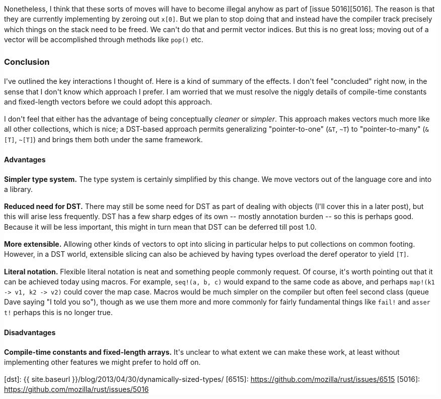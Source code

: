 Nonetheless, I think that these sorts of moves will have to become
illegal anyhow as part of [issue 5016][5016]. The reason is that they
are currently implementing by zeroing out `x[0]`. But we plan to stop
doing that and instead have the compiler track precisely which things
on the stack need to be freed. We can't do that and permit vector
indices.  But this is no great loss; moving out of a vector will be
accomplished through methods like `pop()` etc.

### Conclusion

I've outlined the key interactions I thought of. Here is a kind of
summary of the effects. I don't feel "concluded" right now, in the
sense that I don't know which approach I prefer. I am worried that we
must resolve the niggly details of compile-time constants and
fixed-length vectors before we could adopt this approach.

I don't feel that either has the advantage of being conceptually
*cleaner* or *simpler*. This approach makes vectors much more like all
other collections, which is nice; a DST-based approach permits
generalizing "pointer-to-one" (`&T`, `~T`) to "pointer-to-many"
(`&[T]`, `~[T]`) and brings them both under the same framework.

#### Advantages

**Simpler type system.** The type system is certainly simplified by
this change.  We move vectors out of the language core and into a
library.

**Reduced need for DST.** There may still be some need for DST as part
of dealing with objects (I'll cover this in a later post), but this
will arise less frequently. DST has a few sharp edges of its own --
mostly annotation burden -- so this is perhaps good. Because it will
be less important, this might in turn mean that DST can be deferred
till post 1.0.

**More extensible.** Allowing other kinds of vectors to opt into
slicing in particular helps to put collections on common footing.
However, in a DST world, extensible slicing can also be achieved by
having types overload the deref operator to yield `[T]`.

**Literal notation.** Flexible literal notation is neat and something
people commonly request. Of course, it's worth pointing out that it
can be achieved today using macros. For example, `seq!(a, b, c)` would
expand to the same code as above, and perhaps `map!(k1 -> v1, k2 ->
v2)` could cover the map case. Macros would be much simpler on the
compiler but often feel second class (queue Dave saying "I told you
so"), though as we use them more and more commonly for fairly
fundamental things like `fail!` and `assert!` perhaps this is no
longer true.

#### Disadvantages

**Compile-time constants and fixed-length arrays.** It's unclear to
what extent we can make these work, at least without implementing
other features we might prefer to hold off on.


[c1]: https://mail.mozilla.org/pipermail/rust-dev/2013-November/006381.html
[c2]: https://mail.mozilla.org/pipermail/rust-dev/2013-November/006376.html
[dst]: {{ site.baseurl }}/blog/2013/04/30/dynamically-sized-types/
[6515]: https://github.com/mozilla/rust/issues/6515
[5016]: https://github.com/mozilla/rust/issues/5016